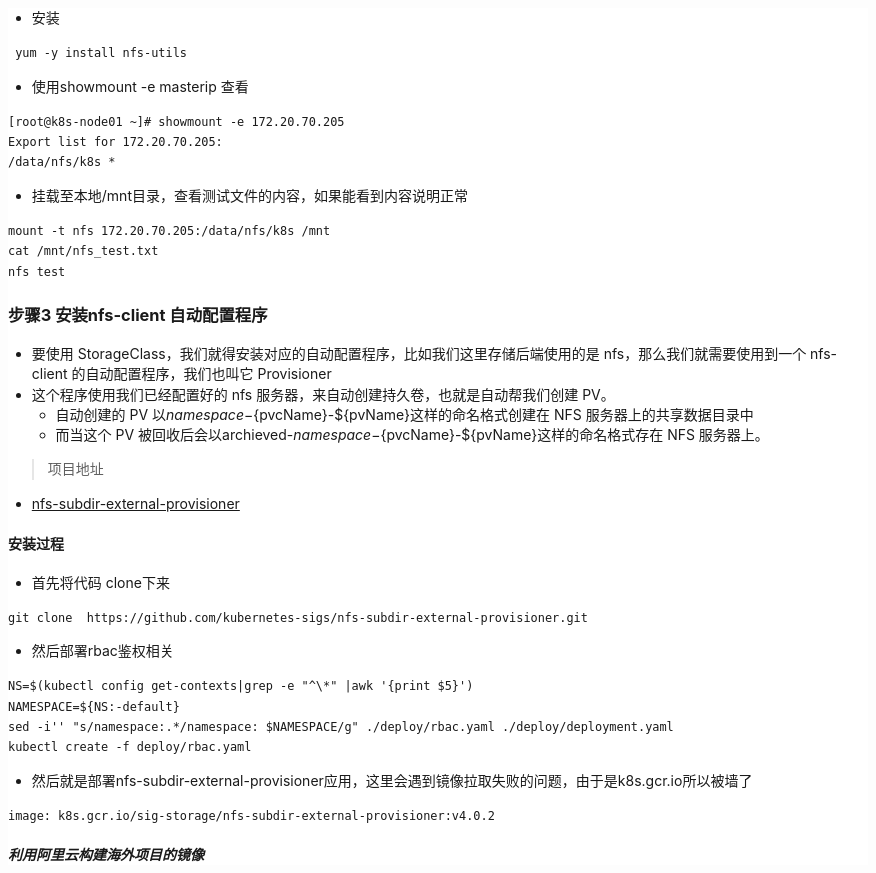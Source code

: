 - 安装

```shell
 yum -y install nfs-utils 
```

- 使用showmount -e masterip 查看

```shell
[root@k8s-node01 ~]# showmount -e 172.20.70.205
Export list for 172.20.70.205:
/data/nfs/k8s *
```

- 挂载至本地/mnt目录，查看测试文件的内容，如果能看到内容说明正常

```shell
mount -t nfs 172.20.70.205:/data/nfs/k8s /mnt
cat /mnt/nfs_test.txt
nfs test
```

### 步骤3 安装nfs-client 自动配置程序

- 要使用 StorageClass，我们就得安装对应的自动配置程序，比如我们这里存储后端使用的是 nfs，那么我们就需要使用到一个 nfs-client 的自动配置程序，我们也叫它 Provisioner
- 这个程序使用我们已经配置好的 nfs 服务器，来自动创建持久卷，也就是自动帮我们创建 PV。
  - 自动创建的 PV 以${namespace}-${pvcName}-${pvName}这样的命名格式创建在 NFS 服务器上的共享数据目录中
  - 而当这个 PV 被回收后会以archieved-${namespace}-${pvcName}-${pvName}这样的命名格式存在 NFS 服务器上。

> 项目地址

- [nfs-subdir-external-provisioner](https://github.com/kubernetes-sigs/nfs-subdir-external-provisioner)

#### 安装过程

- 首先将代码 clone下来

```shell
git clone  https://github.com/kubernetes-sigs/nfs-subdir-external-provisioner.git
```

- 然后部署rbac鉴权相关

```shell
NS=$(kubectl config get-contexts|grep -e "^\*" |awk '{print $5}')
NAMESPACE=${NS:-default}
sed -i'' "s/namespace:.*/namespace: $NAMESPACE/g" ./deploy/rbac.yaml ./deploy/deployment.yaml
kubectl create -f deploy/rbac.yaml
```

- 然后就是部署nfs-subdir-external-provisioner应用，这里会遇到镜像拉取失败的问题，由于是k8s.gcr.io所以被墙了

```shell
image: k8s.gcr.io/sig-storage/nfs-subdir-external-provisioner:v4.0.2
```

##### 利用阿里云构建海外项目的镜像
